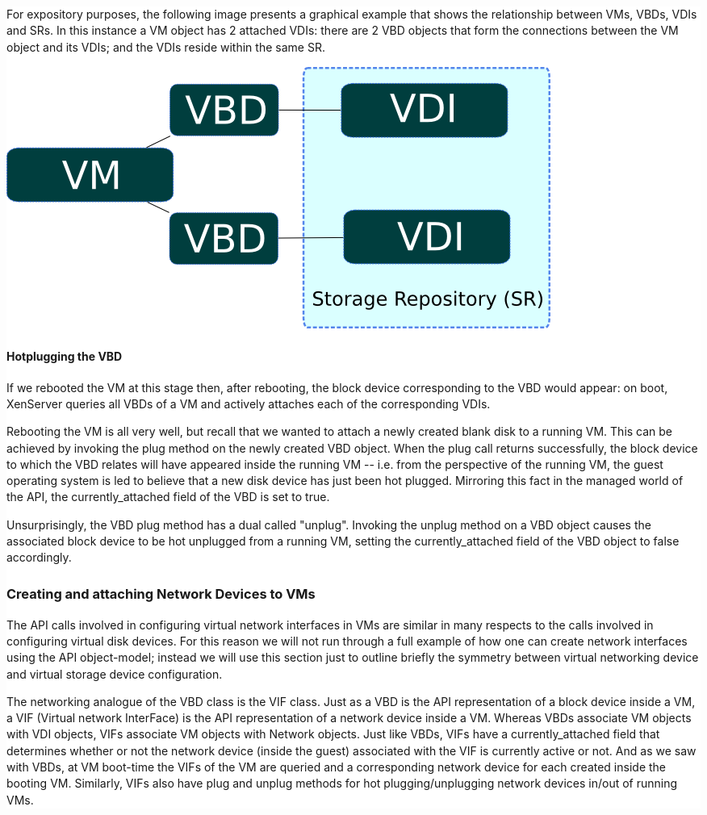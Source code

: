 For expository purposes, the following image presents a graphical example that shows the relationship between VMs, VBDs, VDIs and SRs. In this instance a VM object has 2 attached VDIs: there are 2 VBD objects that form the connections between the VM object and its VDIs; and the VDIs reside within the same SR.

![A VM object with 2 associated VDIs](img/dia_vm_sr.png)

#### Hotplugging the VBD
If we rebooted the VM at this stage then, after rebooting, the block device corresponding to the VBD would appear: on boot, XenServer queries all VBDs of a VM and actively attaches each of the corresponding VDIs.

Rebooting the VM is all very well, but recall that we wanted to attach a newly created blank disk to a running VM. This can be achieved by invoking the plug method on the newly created VBD object. When the plug call returns successfully, the block device to which the VBD relates will have appeared inside the running VM -- i.e. from the perspective of the running VM, the guest operating system is led to believe that a new disk device has just been hot plugged. Mirroring this fact in the managed world of the API, the currently_attached field of the VBD is set to true.

Unsurprisingly, the VBD plug method has a dual called "unplug". Invoking the unplug method on a VBD object causes the associated block device to be hot unplugged from a running VM, setting the currently_attached field of the VBD object to false accordingly.

### Creating and attaching Network Devices to VMs
The API calls involved in configuring virtual network interfaces in VMs are similar in many respects to the calls involved in configuring virtual disk devices. For this reason we will not run through a full example of how one can create network interfaces using the API object-model; instead we will use this section just to outline briefly the symmetry between virtual networking device and virtual storage device configuration.

The networking analogue of the VBD class is the VIF class. Just as a VBD is the API representation of a block device inside a VM, a VIF (Virtual network InterFace) is the API representation of a network device inside a VM. Whereas VBDs associate VM objects with VDI objects, VIFs associate VM objects with Network objects. Just like VBDs, VIFs have a currently_attached field that determines whether or not the network device (inside the guest) associated with the VIF is currently active or not. And as we saw with VBDs, at VM boot-time the VIFs of the VM are queried and a corresponding network device for each created inside the booting VM. Similarly, VIFs also have plug and unplug methods for hot plugging/unplugging network devices in/out of running VMs.
